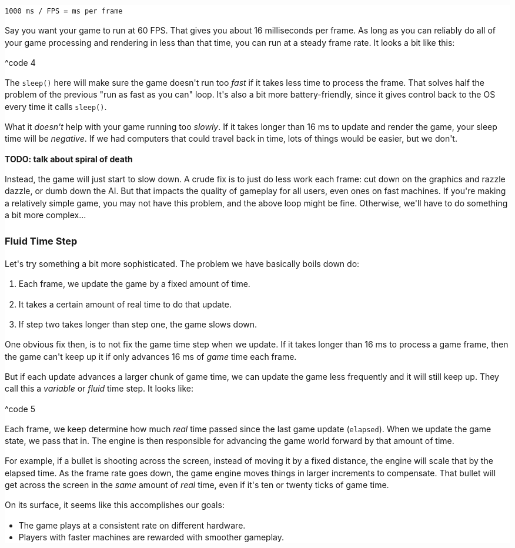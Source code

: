     1000 ms / FPS = ms per frame

</aside>

Say you want your game to run at 60 FPS. That gives you about 16 milliseconds per frame. As long as you can reliably do all of your game processing and rendering in less than that time, you can run at a steady frame rate. It looks a bit like this:

^code 4

The `sleep()` here will make sure the game doesn't run too *fast* if it takes less time to process the frame. That solves half the problem of the previous "run as fast as you can" loop. It's also a bit more battery-friendly, since it gives control back to the OS every time it calls `sleep()`.

What it *doesn't* help with your game running too *slowly*. If it takes longer than 16 ms to update and render the game, your sleep time will be *negative*. If we had computers that could travel back in time, lots of things would be easier, but we don't.

**TODO: talk about spiral of death**

Instead, the game will just start to slow down. A crude fix is to just do less work each frame: cut down on the graphics and razzle dazzle, or dumb down the AI. But that impacts the quality of gameplay for all users, even ones on fast machines. If you're making a relatively simple game, you may not have this problem, and the above loop might be fine. Otherwise, we'll have to do something a bit more complex...

### Fluid Time Step

Let's try something a bit more sophisticated. The problem we have basically boils down do:

  1. Each frame, we update the game by a fixed amount of time.

  2. It takes a certain amount of real time to do that update.

  3. If step two takes longer than step one, the game slows down.

One obvious fix then, is to not fix the game time step when we update. If it takes longer than 16 ms to process a game frame, then the game can't keep up it if only advances 16 ms of *game* time each frame.

But if each update advances a larger chunk of game time, we can update the game less frequently and it will still keep up. They call this a *variable* or *fluid* time step. It looks like:

^code 5

Each frame, we keep determine how much *real* time passed since the last game update (`elapsed`). When we update the game state, we pass that in. The engine is then responsible for advancing the game world forward by that amount of time.

For example, if a bullet is shooting across the screen, instead of moving it by a fixed distance, the engine will scale that by the elapsed time. As the frame rate goes down, the game engine moves things in larger increments to compensate. That bullet will get across the screen in the *same* amount of *real* time, even if it's ten or twenty ticks of game time.

On its surface, it seems like this accomplishes our goals:

 *  The game plays at a consistent rate on different hardware.
 *  Players with faster machines are rewarded with smoother gameplay.
